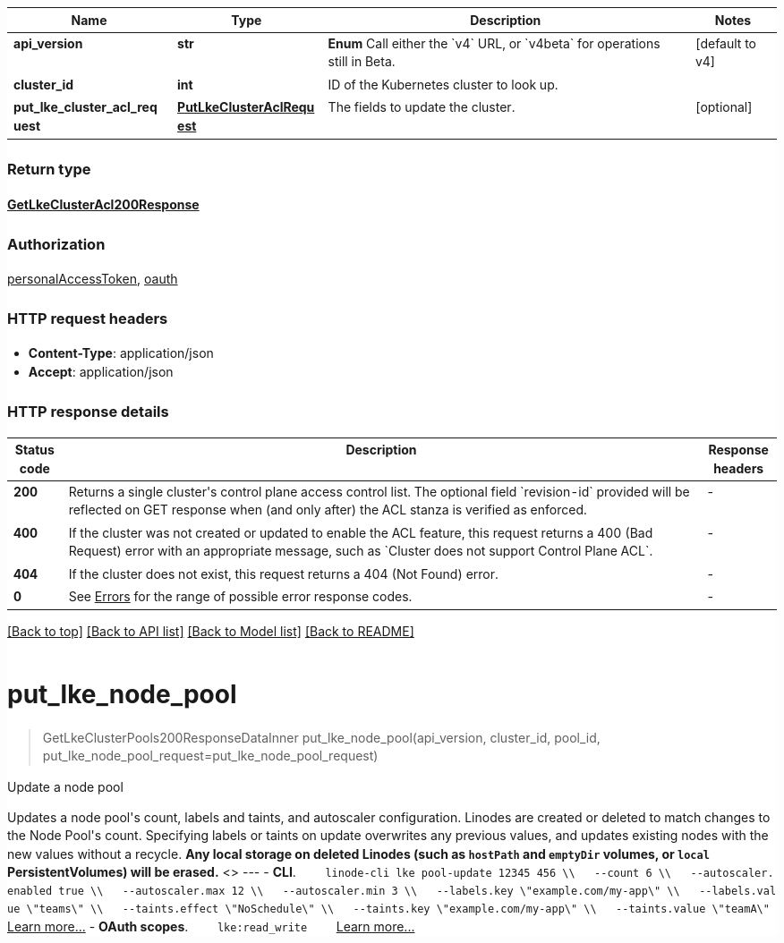 
Name | Type | Description  | Notes
------------- | ------------- | ------------- | -------------
 **api_version** | **str**| __Enum__ Call either the &#x60;v4&#x60; URL, or &#x60;v4beta&#x60; for operations still in Beta. | [default to v4]
 **cluster_id** | **int**| ID of the Kubernetes cluster to look up. | 
 **put_lke_cluster_acl_request** | [**PutLkeClusterAclRequest**](PutLkeClusterAclRequest.md)| The fields to update the cluster. | [optional] 

### Return type

[**GetLkeClusterAcl200Response**](GetLkeClusterAcl200Response.md)

### Authorization

[personalAccessToken](../README.md#personalAccessToken), [oauth](../README.md#oauth)

### HTTP request headers

 - **Content-Type**: application/json
 - **Accept**: application/json

### HTTP response details

| Status code | Description | Response headers |
|-------------|-------------|------------------|
**200** | Returns a single cluster&#39;s control plane access control list. The optional field &#x60;revision-id&#x60; provided will be reflected on GET response when (and only after) the ACL stanza is verified as enforced. |  -  |
**400** | If the cluster was not created or updated to enable the ACL feature, this request returns a 400 (Bad Request) error with an appropriate message, such as &#x60;Cluster does not support Control Plane ACL&#x60;. |  -  |
**404** | If the cluster does not exist, this request returns a 404 (Not Found) error. |  -  |
**0** | See [Errors](https://techdocs.akamai.com/linode-api/reference/errors) for the range of possible error response codes. |  -  |

[[Back to top]](#) [[Back to API list]](../README.md#documentation-for-api-endpoints) [[Back to Model list]](../README.md#documentation-for-models) [[Back to README]](../README.md)

# **put_lke_node_pool**
> GetLkeClusterPools200ResponseDataInner put_lke_node_pool(api_version, cluster_id, pool_id, put_lke_node_pool_request=put_lke_node_pool_request)

Update a node pool

Updates a node pool's count, labels and taints, and autoscaler configuration.  Linodes are created or deleted to match changes to the Node Pool's count.  Specifying labels or taints on update overwrites any previous values, and updates existing nodes with the new values without a recycle.  __Any local storage on deleted Linodes (such as `hostPath` and `emptyDir` volumes, or `local` PersistentVolumes) will be erased.__   <<LB>>  ---   - __CLI__.      ```     linode-cli lke pool-update 12345 456 \\   --count 6 \\   --autoscaler.enabled true \\   --autoscaler.max 12 \\   --autoscaler.min 3 \\   --labels.key \"example.com/my-app\" \\   --labels.value \"teams\" \\   --taints.effect \"NoSchedule\" \\   --taints.key \"example.com/my-app\" \\   --taints.value \"teamA\"     ```      [Learn more...](https://www.linode.com/docs/products/tools/cli/get-started/)  - __OAuth scopes__.      ```     lke:read_write     ```      [Learn more...](https://techdocs.akamai.com/linode-api/reference/get-started#oauth)
